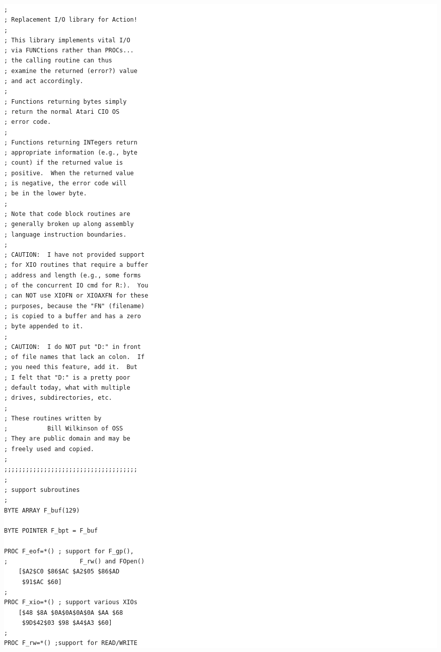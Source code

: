 ```
;
; Replacement I/O library for Action!
;
; This library implements vital I/O
; via FUNCtions rather than PROCs...
; the calling routine can thus 
; examine the returned (error?) value
; and act accordingly.
;
; Functions returning bytes simply
; return the normal Atari CIO OS
; error code.
;
; Functions returning INTegers return
; appropriate information (e.g., byte
; count) if the returned value is
; positive.  When the returned value
; is negative, the error code will
; be in the lower byte.
;
; Note that code block routines are
; generally broken up along assembly
; language instruction boundaries.
;
; CAUTION:  I have not provided support
; for XIO routines that require a buffer
; address and length (e.g., some forms
; of the concurrent IO cmd for R:).  You
; can NOT use XIOFN or XIOAXFN for these
; purposes, because the "FN" (filename)
; is copied to a buffer and has a zero
; byte appended to it.
;
; CAUTION:  I do NOT put "D:" in front
; of file names that lack an colon.  If
; you need this feature, add it.  But
; I felt that "D:" is a pretty poor
; default today, what with multiple 
; drives, subdirectories, etc.
;
; These routines written by
;			Bill Wilkinson of OSS
; They are public domain and may be
; freely used and copied.
;
;;;;;;;;;;;;;;;;;;;;;;;;;;;;;;;;;;;;;
;
; support subroutines
;
BYTE ARRAY F_buf(129)

BYTE POINTER F_bpt = F_buf

PROC F_eof=*() ; support for F_gp(),
;					 F_rw() and FOpen()
	[$A2$C0 $86$AC $A2$05 $86$AD
	 $91$AC $60]
;
PROC F_xio=*() ; support various XIOs
	[$48 $8A $0A$0A$0A$0A $AA $68
	 $9D$42$03 $98 $A4$A3 $60]
;
PROC F_rw=*() ;support for READ/WRITE
```